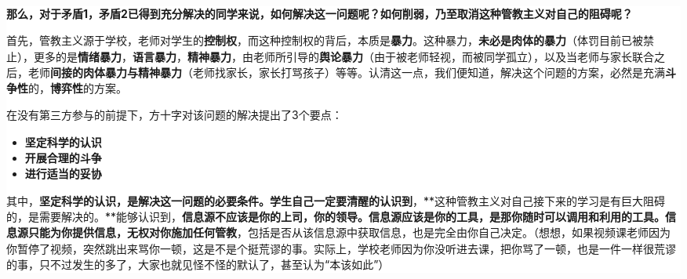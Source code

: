 **那么，对于矛盾1，矛盾2已得到充分解决的同学来说，如何解决这一问题呢？如何削弱，乃至取消这种管教主义对自己的阻碍呢？**

首先，管教主义源于学校，老师对学生的**控制权**，而这种控制权的背后，本质是**暴力**。这种暴力，**未必是肉体的暴力**（体罚目前已被禁止），更多的是**情绪暴力**，**语言暴力**，**精神暴力**，由老师所引导的**舆论暴力**（由于被老师轻视，而被同学孤立），以及当老师与家长联合之后，老师**间接的肉体暴力与精神暴力**（老师找家长，家长打骂孩子）等等。认清这一点，我们便知道，解决这个问题的方案，必然是充满**斗争性**的，**博弈性**的方案。

在没有第三方参与的前提下，方十字对该问题的解决提出了3个要点：

*   **坚定科学的认识**
*   **开展合理的斗争**
*   **进行适当的妥协**

其中，**坚定科学的认识，是解决这一问题的必要条件。**学生自己一定要**清醒的认识到**，**这种管教主义对自己接下来的学习是有巨大阻碍的，是需要解决的。**能够认识到，**信息源不应该是你的上司，你的领导。信息源应该是你的工具，是那你随时可以调用和利用的工具。**信息源**只能为你提供信息，无权对你施加任何管教**，包括是否从该信息源中获取信息，也是完全由你自己决定。（想想，如果视频课老师因为你暂停了视频，突然跳出来骂你一顿，这是不是个挺荒谬的事。实际上，学校老师因为你没听进去课，把你骂了一顿，也是一件一样很荒谬的事，只不过发生的多了，大家也就见怪不怪的默认了，甚至认为“本该如此”）

